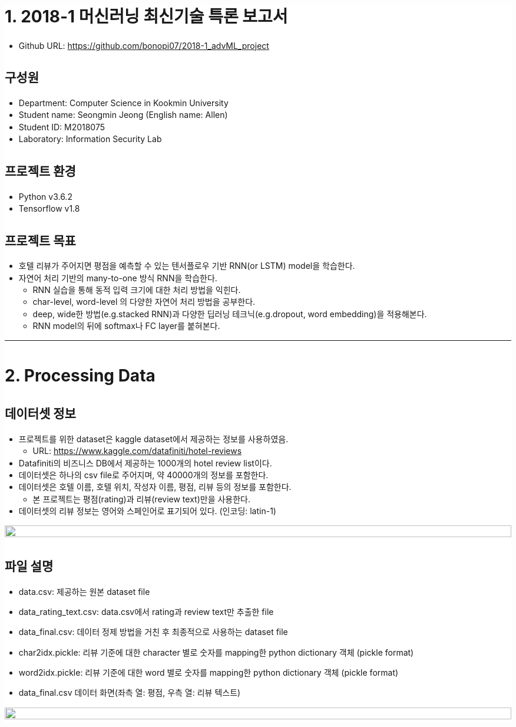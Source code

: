 # 1. 2018-1 머신러닝 최신기술 특론 보고서
- Github URL: https://github.com/bonopi07/2018-1_advML_project

## 구성원
- Department: Computer Science in Kookmin University
- Student name: Seongmin Jeong (English name: Allen)
- Student ID: M2018075
- Laboratory: Information Security Lab

## 프로젝트 환경
- Python v3.6.2
- Tensorflow v1.8

## 프로젝트 목표
- 호텔 리뷰가 주어지면 평점을 예측할 수 있는 텐서플로우 기반 RNN(or LSTM) model을 학습한다.
- 자연어 처리 기반의 many-to-one 방식 RNN을 학습한다.
  - RNN 실습을 통해 동적 입력 크기에 대한 처리 방법을 익힌다.
  - char-level, word-level 의 다양한 자연어 처리 방법을 공부한다.
  - deep, wide한 방법(e.g.stacked RNN)과 다양한 딥러닝 테크닉(e.g.dropout, word embedding)을 적용해본다.
  - RNN model의 뒤에 softmax나 FC layer를 붙혀본다.

* * *

# 2. Processing Data

## 데이터셋 정보
- 프로젝트를 위한 dataset은 kaggle dataset에서 제공하는 정보를 사용하였음.
    - URL: https://www.kaggle.com/datafiniti/hotel-reviews
- Datafiniti의 비즈니스 DB에서 제공하는 1000개의 hotel review list이다.
- 데이터셋은 하나의 csv file로 주어지며, 약 40000개의 정보를 포함한다.
- 데이터셋은 호텔 이름, 호텔 위치, 작성자 이름, 평점, 리뷰 등의 정보를 포함한다.
    - 본 프로젝트는 평점(rating)과 리뷰(review text)만을 사용한다.
- 데이터셋의 리뷰 정보는 영어와 스페인어로 표기되어 있다. (인코딩: latin-1)

<div align="center">
    <img src="https://i.imgur.com/eEasaYI.png" width="100%" height="100%">
</div>

## 파일 설명
- data.csv: 제공하는 원본 dataset file
- data_rating_text.csv: data.csv에서 rating과 review text만 추출한 file
- data_final.csv: 데이터 정제 방법을 거친 후 최종적으로 사용하는 dataset file
- char2idx.pickle: 리뷰 기준에 대한 character 별로 숫자를 mapping한 python dictionary 객체 (pickle format)
- word2idx.pickle: 리뷰 기준에 대한 word 별로 숫자를 mapping한 python dictionary 객체 (pickle format)

- data_final.csv 데이터 화면(좌측 열: 평점, 우측 열: 리뷰 텍스트)
<div align="center">
    <img src="https://i.imgur.com/Gke7IvL.png" width="100%" height="100%">
</div>
